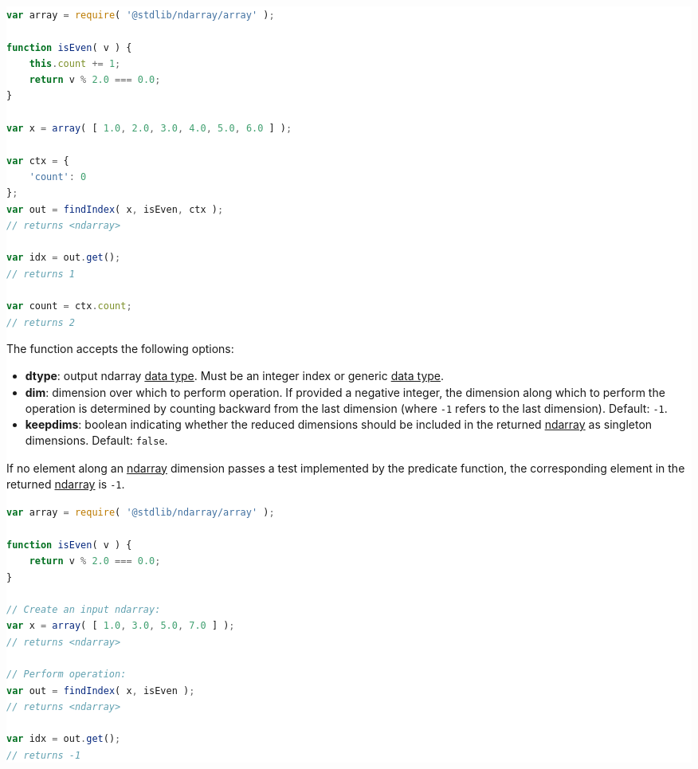 ```javascript
var array = require( '@stdlib/ndarray/array' );

function isEven( v ) {
    this.count += 1;
    return v % 2.0 === 0.0;
}

var x = array( [ 1.0, 2.0, 3.0, 4.0, 5.0, 6.0 ] );

var ctx = {
    'count': 0
};
var out = findIndex( x, isEven, ctx );
// returns <ndarray>

var idx = out.get();
// returns 1

var count = ctx.count;
// returns 2
```

The function accepts the following options:

-   **dtype**: output ndarray [data type][@stdlib/ndarray/dtypes]. Must be an integer index or generic [data type][@stdlib/ndarray/dtypes].
-   **dim**: dimension over which to perform operation. If provided a negative integer, the dimension along which to perform the operation is determined by counting backward from the last dimension (where `-1` refers to the last dimension). Default: `-1`.
-   **keepdims**: boolean indicating whether the reduced dimensions should be included in the returned [ndarray][@stdlib/ndarray/ctor] as singleton dimensions. Default: `false`.

If no element along an [ndarray][@stdlib/ndarray/ctor] dimension passes a test implemented by the predicate function, the corresponding element in the returned [ndarray][@stdlib/ndarray/ctor] is `-1`.

```javascript
var array = require( '@stdlib/ndarray/array' );

function isEven( v ) {
    return v % 2.0 === 0.0;
}

// Create an input ndarray:
var x = array( [ 1.0, 3.0, 5.0, 7.0 ] );
// returns <ndarray>

// Perform operation:
var out = findIndex( x, isEven );
// returns <ndarray>

var idx = out.get();
// returns -1
```


[@stdlib/ndarray/ctor]: https://github.com/stdlib-js/stdlib/tree/develop/lib/node_modules/%40stdlib/ndarray/ctor
[@stdlib/ndarray/dtypes]: https://github.com/stdlib-js/stdlib/tree/develop/lib/node_modules/%40stdlib/ndarray/dtypes
[@stdlib/ndarray/output-dtype-policies]: https://github.com/stdlib-js/stdlib/tree/develop/lib/node_modules/%40stdlib/ndarray/output-dtype-policies
[@stdlib/ndarray/base/broadcast-shapes]: https://github.com/stdlib-js/stdlib/tree/develop/lib/node_modules/%40stdlib/ndarray/base/broadcast-shapes